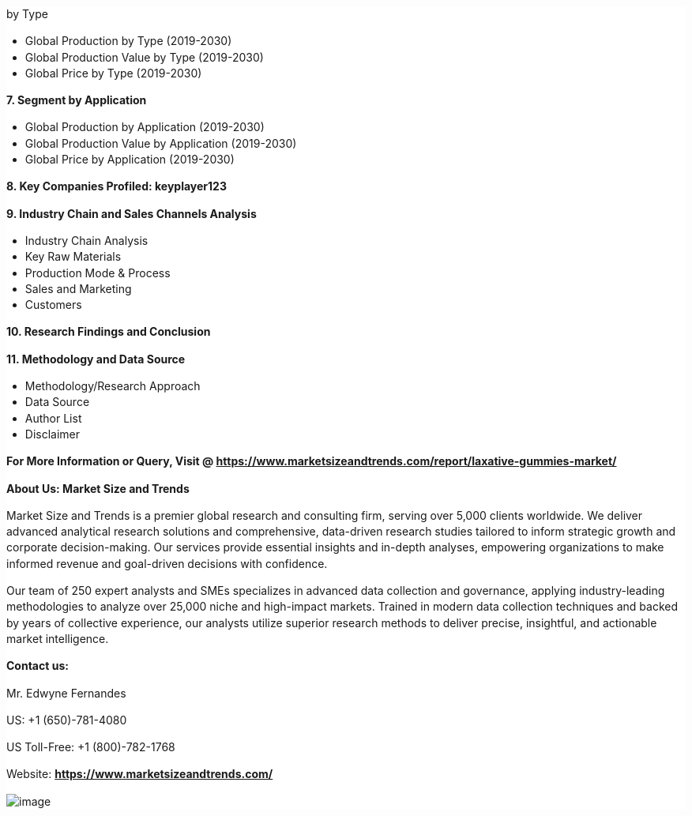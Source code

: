 by Type</strong></p><ul><li>Global Production by Type (2019-2030)</li><li>Global Production Value by Type (2019-2030)</li><li>Global Price by Type (2019-2030)</li></ul><p><strong>7. Segment by Application</strong></p><ul><li>Global Production by Application (2019-2030)</li><li>Global Production Value by Application (2019-2030)</li><li>Global Price by Application (2019-2030)</li></ul><p><strong>8. Key Companies Profiled: keyplayer123</strong></p><p><strong>9. Industry Chain and Sales Channels Analysis</strong></p><ul><li>Industry Chain Analysis</li><li>Key Raw Materials</li><li>Production Mode &amp; Process</li><li>Sales and Marketing</li><li>Customers</li></ul><p><strong>10. Research Findings and Conclusion</strong></p><p><strong>11. Methodology and Data Source</strong></p><ul><li>Methodology/Research Approach</li><li>Data Source</li><li>Author List</li><li>Disclaimer</li></ul></p><p><strong>For More Information or Query, Visit @ <a href="https://www.marketsizeandtrends.com/report/laxative-gummies-market/">https://www.marketsizeandtrends.com/report/laxative-gummies-market/</a></strong></p><p><strong>About Us: Market Size and Trends</strong></p><p>Market Size and Trends is a premier global research and consulting firm, serving over 5,000 clients worldwide. We deliver advanced analytical research solutions and comprehensive, data-driven research studies tailored to inform strategic growth and corporate decision-making. Our services provide essential insights and in-depth analyses, empowering organizations to make informed revenue and goal-driven decisions with confidence.</p><p>Our team of 250 expert analysts and SMEs specializes in advanced data collection and governance, applying industry-leading methodologies to analyze over 25,000 niche and high-impact markets. Trained in modern data collection techniques and backed by years of collective experience, our analysts utilize superior research methods to deliver precise, insightful, and actionable market intelligence.</p><p><strong>Contact us:</strong></p><p>Mr. Edwyne Fernandes</p><p>US: +1 (650)-781-4080</p><p>US Toll-Free: +1 (800)-782-1768</p><p>Website: <strong><a href="https://www.marketsizeandtrends.com/">https://www.marketsizeandtrends.com/</a></strong></p>
![image](https://github.com/user-attachments/assets/70da9401-876d-4c4f-8191-9f4ae118a376)
